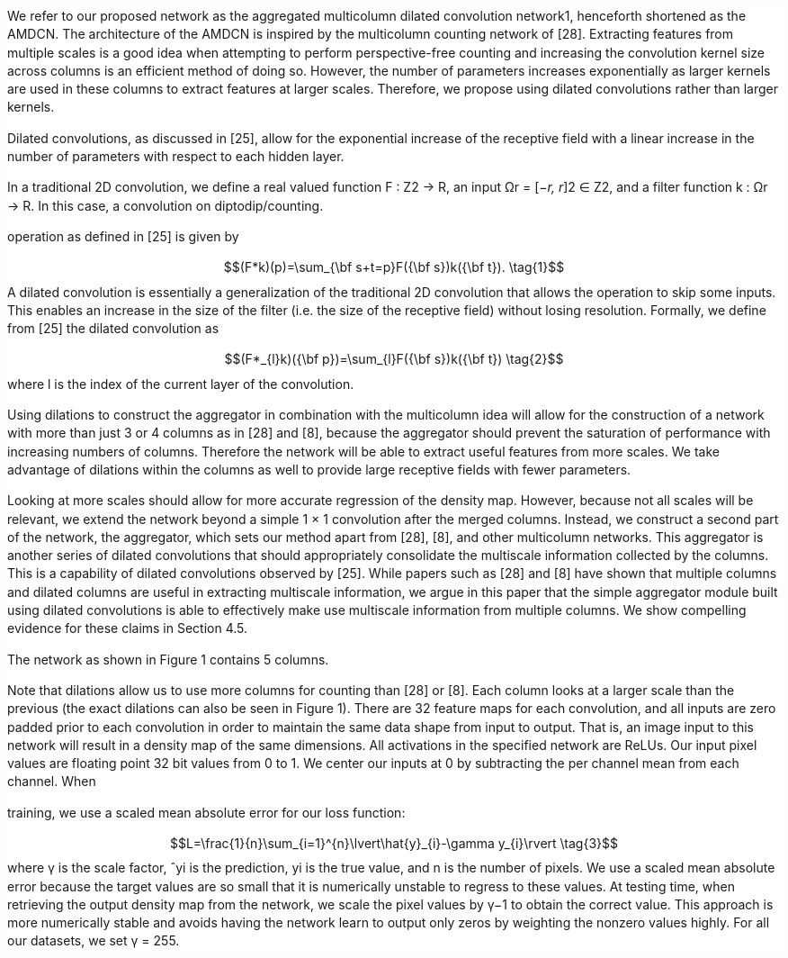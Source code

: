 We refer to our proposed network as the aggregated multicolumn dilated convolution network1, henceforth shortened as the AMDCN. The architecture of the AMDCN is inspired by the multicolumn counting network of [28]. Extracting features from multiple scales is a good idea when attempting to perform perspective-free counting and increasing the convolution kernel size across columns is an efficient method of doing so. However, the number of parameters increases exponentially as larger kernels are used in these columns to extract features at larger scales. Therefore, we propose using dilated convolutions rather than larger kernels.

Dilated convolutions, as discussed in [25], allow for the exponential increase of the receptive field with a linear increase in the number of parameters with respect to each hidden layer.

In a traditional 2D convolution, we define a real valued function F : Z2 → R, an input Ωr = [−*r, r*]2 ∈ Z2, and a filter function k : Ωr → R. In this case, a convolution on diptodip/counting.

operation as defined in [25] is given by

$$(F*k)(p)=\sum_{\bf s+t=p}F({\bf s})k({\bf t}). \tag{1}$$
A dilated convolution is essentially a generalization of the traditional 2D convolution that allows the operation to skip some inputs. This enables an increase in the size of the filter (i.e. the size of the receptive field) without losing resolution. Formally, we define from [25] the dilated convolution as

$$(F*_{l}k)({\bf p})=\sum_{l}F({\bf s})k({\bf t}) \tag{2}$$
where l is the index of the current layer of the convolution.

Using dilations to construct the aggregator in combination with the multicolumn idea will allow for the construction of a network with more than just 3 or 4 columns as in [28] and [8], because the aggregator should prevent the saturation of performance with increasing numbers of columns. Therefore the network will be able to extract useful features from more scales. We take advantage of dilations within the columns as well to provide large receptive fields with fewer parameters.

Looking at more scales should allow for more accurate regression of the density map. However, because not all scales will be relevant, we extend the network beyond a simple 1 × 1 convolution after the merged columns. Instead, we construct a second part of the network, the aggregator, which sets our method apart from [28], [8], and other multicolumn networks. This aggregator is another series of dilated convolutions that should appropriately consolidate the multiscale information collected by the columns. This is a capability of dilated convolutions observed by [25]. While papers such as [28] and [8] have shown that multiple columns and dilated columns are useful in extracting multiscale information, we argue in this paper that the simple aggregator module built using dilated convolutions is able to effectively make use multiscale information from multiple columns. We show compelling evidence for these claims in Section 4.5.

The network as shown in Figure 1 contains 5 columns.

Note that dilations allow us to use more columns for counting than [28] or [8]. Each column looks at a larger scale than the previous (the exact dilations can also be seen in Figure 1). There are 32 feature maps for each convolution, and all inputs are zero padded prior to each convolution in order to maintain the same data shape from input to output. That is, an image input to this network will result in a density map of the same dimensions. All activations in the specified network are ReLUs. Our input pixel values are floating point 32 bit values from 0 to 1. We center our inputs at 0 by subtracting the per channel mean from each channel. When

training, we use a scaled mean absolute error for our loss function:

$$L=\frac{1}{n}\sum_{i=1}^{n}\lvert\hat{y}_{i}-\gamma y_{i}\rvert \tag{3}$$
where γ is the scale factor, ˆyi is the prediction, yi is the true value, and n is the number of pixels. We use a scaled mean absolute error because the target values are so small that it is numerically unstable to regress to these values. At testing time, when retrieving the output density map from the network, we scale the pixel values by γ−1 to obtain the correct value. This approach is more numerically stable and avoids having the network learn to output only zeros by weighting the nonzero values highly. For all our datasets, we set γ = 255.
